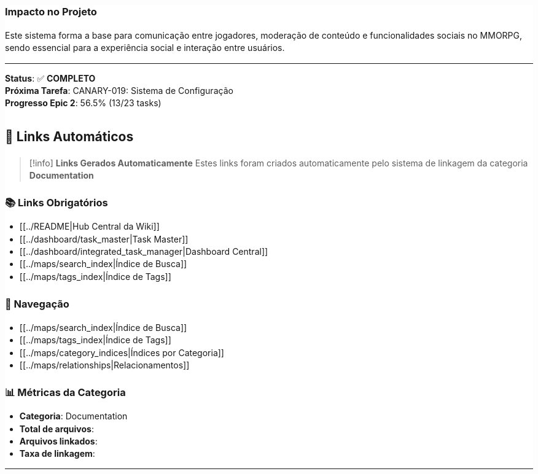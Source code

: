 ### **Impacto no Projeto**
Este sistema forma a base para comunicação entre jogadores, moderação de conteúdo e funcionalidades sociais no MMORPG, sendo essencial para a experiência social e interação entre usuários.

---

**Status**: ✅ **COMPLETO**  
**Próxima Tarefa**: CANARY-019: Sistema de Configuração  
**Progresso Epic 2**: 56.5% (13/23 tasks)

## 🔗 **Links Automáticos**

> [!info] **Links Gerados Automaticamente**
> Estes links foram criados automaticamente pelo sistema de linkagem da categoria **Documentation**

### **📚 Links Obrigatórios**
- [[../README|Hub Central da Wiki]]
- [[../dashboard/task_master|Task Master]]
- [[../dashboard/integrated_task_manager|Dashboard Central]]
- [[../maps/search_index|Índice de Busca]]
- [[../maps/tags_index|Índice de Tags]]

### **🧭 Navegação**
- [[../maps/search_index|Índice de Busca]]
- [[../maps/tags_index|Índice de Tags]]
- [[../maps/category_indices|Índices por Categoria]]
- [[../maps/relationships|Relacionamentos]]

### **📊 Métricas da Categoria**
- **Categoria**: Documentation
- **Total de arquivos**: 
- **Arquivos linkados**: 
- **Taxa de linkagem**: 

---

